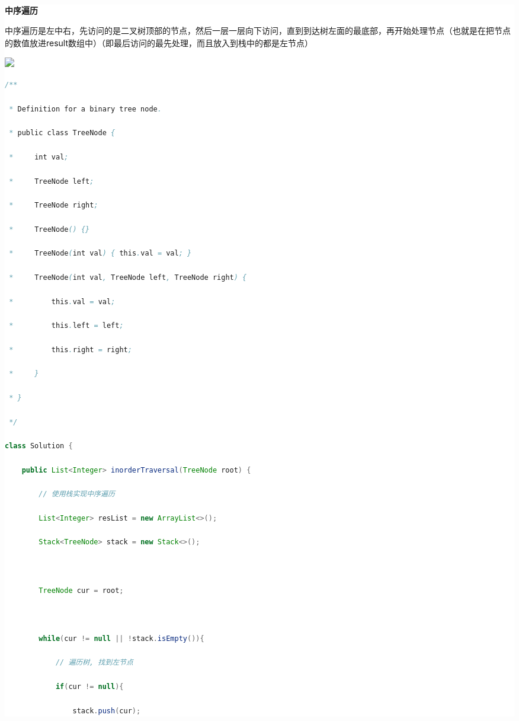 ```java
```

**中序遍历**

中序遍历是左中右，先访问的是二叉树顶部的节点，然后一层一层向下访问，直到到达树左面的最底部，再开始处理节点（也就是在把节点的数值放进result数组中）（即最后访问的最先处理，而且放入到栈中的都是左节点）


![](https://code-thinking.cdn.bcebos.com/gifs/%E4%BA%8C%E5%8F%89%E6%A0%91%E4%B8%AD%E5%BA%8F%E9%81%8D%E5%8E%86%EF%BC%88%E8%BF%AD%E4%BB%A3%E6%B3%95%EF%BC%89.gif)



```java
/**

 * Definition for a binary tree node.

 * public class TreeNode {

 *     int val;

 *     TreeNode left;

 *     TreeNode right;

 *     TreeNode() {}

 *     TreeNode(int val) { this.val = val; }

 *     TreeNode(int val, TreeNode left, TreeNode right) {

 *         this.val = val;

 *         this.left = left;

 *         this.right = right;

 *     }

 * }

 */

class Solution {

    public List<Integer> inorderTraversal(TreeNode root) {

        // 使用栈实现中序遍历

        List<Integer> resList = new ArrayList<>();

        Stack<TreeNode> stack = new Stack<>();

  

        TreeNode cur = root;

  

        while(cur != null || !stack.isEmpty()){

            // 遍历树, 找到左节点

            if(cur != null){

                stack.push(cur);
```